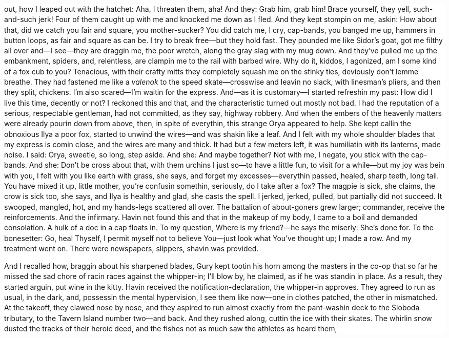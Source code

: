 out, how I leaped out with the hatchet: Aha, I threaten them, 
aha! And they: Grab him, grab him! Brace yourself, they 
yell, such-and-such jerk! Four of them caught up with me 
and knocked me down as I fled. And they kept stompin on 
me, askin: How about that, did we catch you fair and square, 
you mother-sucker? You did catch me, I cry, cap-bands, you 
banged me up, hammers in button loops, as fair and square as 
can be. I try to break free—but they hold fast. They pounded 
me like Sidor’s goat, got me filthy all over and—I see—they 
are draggin me, the poor wretch, along the gray slag with my 
mug down. And they’ve pulled me up the embankment, spiders, and, relentless, are clampin me to the rail with barbed 
wire. Why do it, kiddos, I agonized, am I some kind of a fox 
cub to you? Tenacious, with their crafty mitts they completely 
squash me on the stinky ties, deviously don’t lemme breathe. 
They had fastened me like a *valenok* to the speed skate—crosswise and leavin no slack, with linesman’s pliers, and then 
they split, chickens. I’m also scared—I’m waitin for the express. And—as it is customary—I started refreshin my past: 
How did I live this time, decently or not? I reckoned this and 
that, and the characteristic turned out mostly not bad. I had the 
reputation of a serious, respectable gentleman, had not committed, as they say, highway robbery. And when the embers of 
the heavenly matters were already pourin down from above, 
then, in spite of everythin, this strange Orya appeared to help. 
She kept callin the obnoxious Ilya a poor fox, started to unwind the wires—and was shakin like a leaf. And I felt with 
my whole shoulder blades that my express is comin close, 
and the wires are many and thick. It had but a few meters left, 
it was humiliatin with its lanterns, made noise. I said: Orya, 
sweetie, so long, step aside. And she: And maybe together? 
Not with me, I negate, you stick with the cap-bands. And she: 
Don’t be cross about that, with them urchins I just so—to 
have a little fun, to visit for a while—but my joy was bein with 
you, I felt with you like earth with grass, she says, and forget 
my excesses—everythin passed, healed, sharp teeth, long tail. 
You have mixed it up, little mother, you’re confusin somethin, 
seriously, do I take after a fox? The magpie is sick, she claims, 
the crow is sick too, she says, and Ilya is healthy and glad, she 
casts the spell. I jerked, jerked, pulled, but partially did not 
succeed. It swooped, mangled, hot, and my hands-legs scattered all over. The battalion of about-goners grew larger; commander, receive the reinforcements. And the infirmary. Havin 
not found this and that in the makeup of my body, I came to a 
boil and demanded consolation. A hulk of a doc in a cap floats 
in. To my question, Where is my friend?—he says the miserly: 
She’s done for. To the bonesetter: Go, heal Thyself, I permit 
myself not to believe You—just look what You’ve thought up; 
I made a row. And my treatment went on. There were newspapers, slippers, shavin was provided.


And I recalled how, braggin about his sharpened blades, Gury 
kept tootin his horn among the masters in the co-op that so far 
he missed the sad chore of racin races against the whipper-in; 
I’ll blow by, he claimed, as if he was standin in place. As a result, they started arguin, put wine in the kitty. Havin received 
the notification-declaration, the whipper-in approves. They 
agreed to run as usual, in the dark, and, possessin the mental 
hypervision, I see them like now—one in clothes patched, the 
other in mismatched. At the takeoff, they clawed nose by nose, 
and they aspired to run almost exactly from the pant-washin 
deck to the Sloboda tributary, to the Tavern Island number 
two—and back. And they rushed along, cuttin the ice with 
their skates. The whirlin snow dusted the tracks of their heroic 
deed, and the fishes not as much saw the athletes as heard them, 